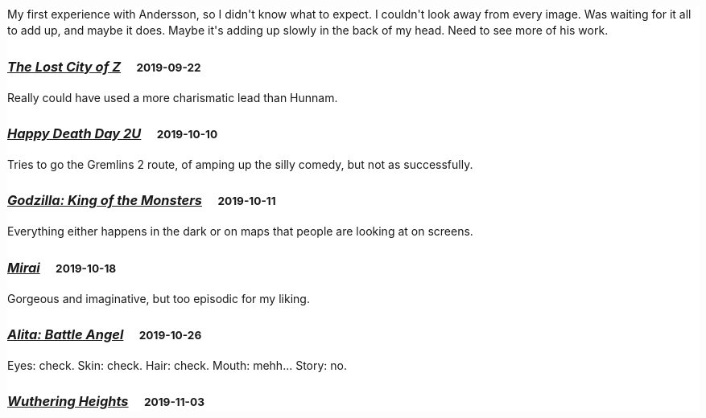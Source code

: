 <span><sl-rating value="4" readonly /></span>

My first experience with Andersson, so I didn't know what to expect. I couldn't look away from every image. Was waiting for it all to add up, and maybe it does. Maybe it's adding up slowly in the back of my head. Need to see more of his work.

### [_The Lost City of Z_](https://letterboxd.com/film/the-lost-city-of-z/)&nbsp;&nbsp;&nbsp;&nbsp;&nbsp;<small>2019-09-22</small>

<span><sl-rating value="3" readonly /></span>

Really could have used a more charismatic lead than Hunnam.

### [_Happy Death Day 2U_](https://letterboxd.com/film/happy-death-day-2u/)&nbsp;&nbsp;&nbsp;&nbsp;&nbsp;<small>2019-10-10</small>

<span><sl-rating value="2.5" readonly /></span>

Tries to go the Gremlins 2 route, of amping up the silly comedy, but not as successfully.

### [_Godzilla: King of the Monsters_](https://letterboxd.com/film/godzilla-king-of-the-monsters-2019/)&nbsp;&nbsp;&nbsp;&nbsp;&nbsp;<small>2019-10-11</small>

<span><sl-rating value="2" readonly /></span>

Everything either happens in the dark or on maps that people are looking at on screens.

### [_Mirai_](https://letterboxd.com/film/mirai/)&nbsp;&nbsp;&nbsp;&nbsp;&nbsp;<small>2019-10-18</small>

<span><sl-rating value="3" readonly /></span>

Gorgeous and imaginative, but too episodic for my liking.

### [_Alita: Battle Angel_](https://letterboxd.com/film/alita-battle-angel/)&nbsp;&nbsp;&nbsp;&nbsp;&nbsp;<small>2019-10-26</small>

<span><sl-rating value="3" readonly /></span>

Eyes: check.
Skin: check.
Hair: check.
Mouth: mehh...
Story: no.

### [_Wuthering Heights_](https://letterboxd.com/film/wuthering-heights-2011/)&nbsp;&nbsp;&nbsp;&nbsp;&nbsp;<small>2019-11-03</small>

<span><sl-rating value="3.5" readonly /></span>
